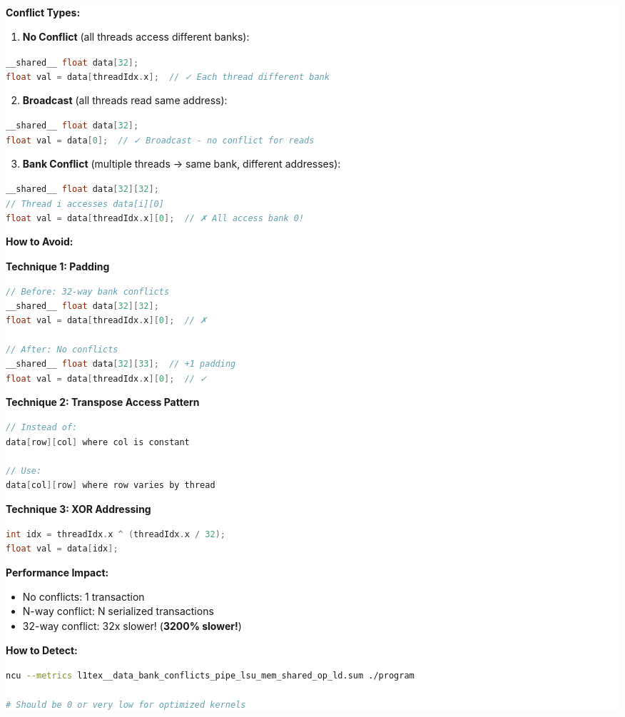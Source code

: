 **Conflict Types:**

1. **No Conflict** (all threads access different banks):
```cpp
__shared__ float data[32];
float val = data[threadIdx.x];  // ✓ Each thread different bank
```

2. **Broadcast** (all threads read same address):
```cpp
__shared__ float data[32];
float val = data[0];  // ✓ Broadcast - no conflict for reads
```

3. **Bank Conflict** (multiple threads → same bank, different addresses):
```cpp
__shared__ float data[32][32];
// Thread i accesses data[i][0]
float val = data[threadIdx.x][0];  // ✗ All access bank 0!
```

**How to Avoid:**

**Technique 1: Padding**
```cpp
// Before: 32-way bank conflicts
__shared__ float data[32][32];
float val = data[threadIdx.x][0];  // ✗

// After: No conflicts
__shared__ float data[32][33];  // +1 padding
float val = data[threadIdx.x][0];  // ✓
```

**Technique 2: Transpose Access Pattern**
```cpp
// Instead of:
data[row][col] where col is constant

// Use:
data[col][row] where row varies by thread
```

**Technique 3: XOR Addressing**
```cpp
int idx = threadIdx.x ^ (threadIdx.x / 32);
float val = data[idx];
```

**Performance Impact:**
- No conflicts: 1 transaction
- N-way conflict: N serialized transactions
- 32-way conflict: 32x slower! (**3200% slower!**)

**How to Detect:**
```bash
ncu --metrics l1tex__data_bank_conflicts_pipe_lsu_mem_shared_op_ld.sum ./program

# Should be 0 or very low for optimized kernels
```
